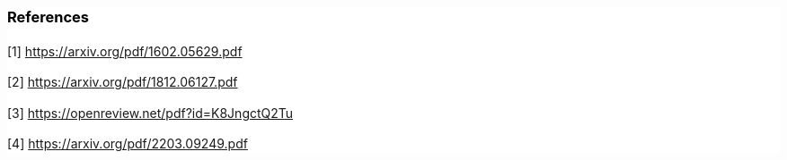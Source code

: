 ### **References**

[1] <a href="https://arxiv.org/pdf/1602.05629.pdf" id="fedavg">https://arxiv.org/pdf/1602.05629.pdf</a>

[2] <a href="https://arxiv.org/pdf/1812.06127.pdf" id="fedprox"> https://arxiv.org/pdf/1812.06127.pdf </a>

[3] <a href="https://openreview.net/pdf?id=K8JngctQ2Tu" id="noise">https://openreview.net/pdf?id=K8JngctQ2Tu</a>

[4] <a href="https://arxiv.org/pdf/2203.09249.pdf" id="fedFTG"> https://arxiv.org/pdf/2203.09249.pdf </a>

<style> 

table, th, td {
  border: 0.1px solid black;
  border-collapse: collapse;
}

/* * {
    font-family: "Monaco";
} */

h3 {
    color: black;
}

h2 {
    color: brown;
}

.affiliation {
    color: brown;
}

.title {
    text-align:center;
}

.hetfl {
    display:flex;
    align-items:center;
    justify-content:center;
}

</style>

<script type="text/javascript" src="http://cdn.mathjax.org/mathjax/latest/MathJax.js?config=TeX-AMS-MML_HTMLorMML"></script>
<script type="text/x-mathjax-config">
    MathJax.Hub.Config({ tex2jax: {inlineMath: [['$', '$']]}, messageStyle: "none" });
</script>